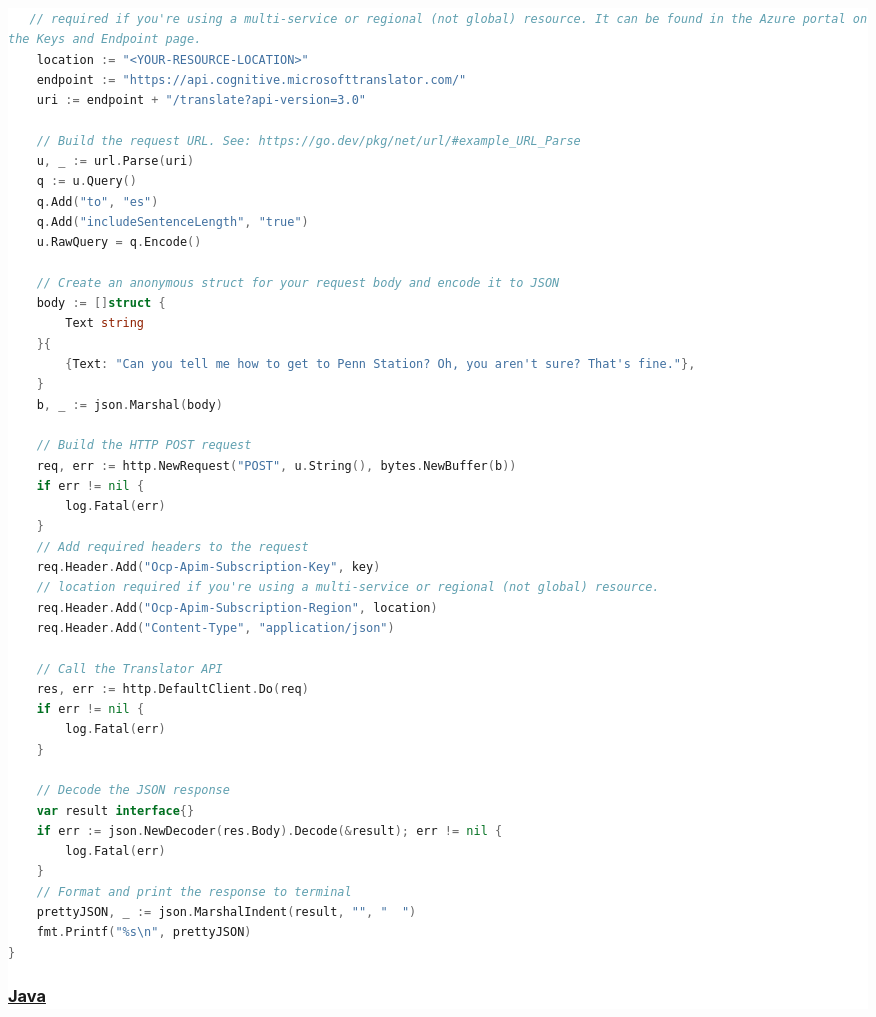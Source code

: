 ```go
   // required if you're using a multi-service or regional (not global) resource. It can be found in the Azure portal on the Keys and Endpoint page.
    location := "<YOUR-RESOURCE-LOCATION>"
    endpoint := "https://api.cognitive.microsofttranslator.com/"
    uri := endpoint + "/translate?api-version=3.0"

    // Build the request URL. See: https://go.dev/pkg/net/url/#example_URL_Parse
    u, _ := url.Parse(uri)
    q := u.Query()
    q.Add("to", "es")
    q.Add("includeSentenceLength", "true")
    u.RawQuery = q.Encode()

    // Create an anonymous struct for your request body and encode it to JSON
    body := []struct {
        Text string
    }{
        {Text: "Can you tell me how to get to Penn Station? Oh, you aren't sure? That's fine."},
    }
    b, _ := json.Marshal(body)

    // Build the HTTP POST request
    req, err := http.NewRequest("POST", u.String(), bytes.NewBuffer(b))
    if err != nil {
        log.Fatal(err)
    }
    // Add required headers to the request
    req.Header.Add("Ocp-Apim-Subscription-Key", key)
    // location required if you're using a multi-service or regional (not global) resource.
    req.Header.Add("Ocp-Apim-Subscription-Region", location)
    req.Header.Add("Content-Type", "application/json")

    // Call the Translator API
    res, err := http.DefaultClient.Do(req)
    if err != nil {
        log.Fatal(err)
    }

    // Decode the JSON response
    var result interface{}
    if err := json.NewDecoder(res.Body).Decode(&result); err != nil {
        log.Fatal(err)
    }
    // Format and print the response to terminal
    prettyJSON, _ := json.MarshalIndent(result, "", "  ")
    fmt.Printf("%s\n", prettyJSON)
}
```

### [Java](#tab/java)

